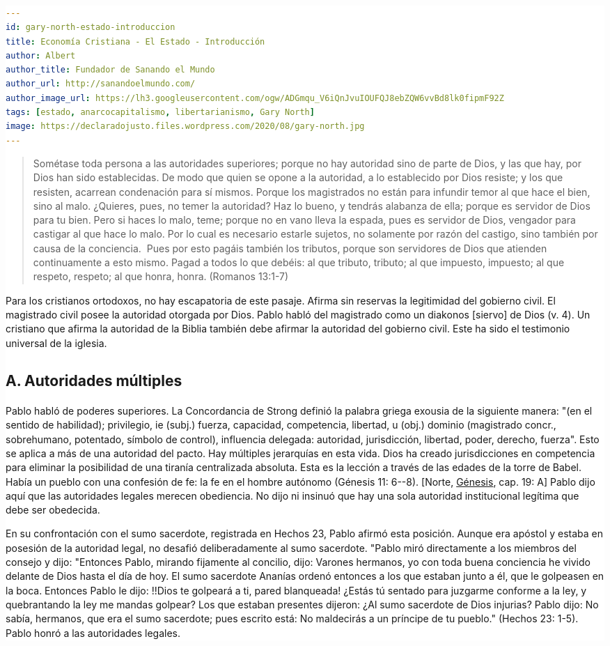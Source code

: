 ```yaml
---
id: gary-north-estado-introduccion
title: Economía Cristiana - El Estado - Introducción
author: Albert
author_title: Fundador de Sanando el Mundo
author_url: http://sanandoelmundo.com/
author_image_url: https://lh3.googleusercontent.com/ogw/ADGmqu_V6iQnJvuIOUFQJ8ebZQW6vvBd8lk0fipmF92Z
tags: [estado, anarcocapitalismo, libertarianismo, Gary North]
image: https://declaradojusto.files.wordpress.com/2020/08/gary-north.jpg
---
```


> Sométase toda persona a las autoridades superiores; porque no hay autoridad sino de parte de Dios, y las que hay, por Dios han sido establecidas. De modo que quien se opone a la autoridad, a lo establecido por Dios resiste; y los que resisten, acarrean condenación para sí mismos. Porque los magistrados no están para infundir temor al que hace el bien, sino al malo. ¿Quieres, pues, no temer la autoridad? Haz lo bueno, y tendrás alabanza de ella; porque es servidor de Dios para tu bien. Pero si haces lo malo, teme; porque no en vano lleva la espada, pues es servidor de Dios, vengador para castigar al que hace lo malo. Por lo cual es necesario estarle sujetos, no solamente por razón del castigo, sino también por causa de la conciencia.  Pues por esto pagáis también los tributos, porque son servidores de Dios que atienden continuamente a esto mismo. Pagad a todos lo que debéis: al que tributo, tributo; al que impuesto, impuesto; al que respeto, respeto; al que honra, honra. (Romanos 13:1-7)

Para los cristianos ortodoxos, no hay escapatoria de este pasaje. Afirma sin reservas la legitimidad del gobierno civil. El magistrado civil posee la autoridad otorgada por Dios. Pablo habló del magistrado como un diakonos [siervo] de Dios (v. 4). Un cristiano que afirma la autoridad de la Biblia también debe afirmar la autoridad del gobierno civil. Este ha sido el testimonio universal de la iglesia.



A. Autoridades múltiples
------------------------

Pablo habló de poderes superiores. La Concordancia de Strong definió la palabra griega exousia de la siguiente manera: "(en el sentido de habilidad); privilegio, ie (subj.) fuerza, capacidad, competencia, libertad, u (obj.) dominio (magistrado concr., sobrehumano, potentado, símbolo de control), influencia delegada: autoridad, jurisdicción, libertad, poder, derecho, fuerza". Esto se aplica a más de una autoridad del pacto. Hay múltiples jerarquías en esta vida. Dios ha creado jurisdicciones en competencia para eliminar la posibilidad de una tiranía centralizada absoluta. Esta es la lección a través de las edades de la torre de Babel. Había un pueblo con una confesión de fe: la fe en el hombre autónomo (Génesis 11: 6--8). [Norte, [Génesis](https://www.garynorth.com/SovereigntyAndDominion1.pdf), cap. 19: A] Pablo dijo aquí que las autoridades legales merecen obediencia. No dijo ni insinuó que hay una sola autoridad institucional legítima que debe ser obedecida.

En su confrontación con el sumo sacerdote, registrada en Hechos 23, Pablo afirmó esta posición. Aunque era apóstol y estaba en posesión de la autoridad legal, no desafió deliberadamente al sumo sacerdote. "Pablo miró directamente a los miembros del consejo y dijo: "Entonces Pablo, mirando fijamente al concilio, dijo: Varones hermanos, yo con toda buena conciencia he vivido delante de Dios hasta el día de hoy. El sumo sacerdote Ananías ordenó entonces a los que estaban junto a él, que le golpeasen en la boca. Entonces Pablo le dijo: !!Dios te golpeará a ti, pared blanqueada! ¿Estás tú sentado para juzgarme conforme a la ley, y quebrantando la ley me mandas golpear? Los que estaban presentes dijeron: ¿Al sumo sacerdote de Dios injurias? Pablo dijo: No sabía, hermanos, que era el sumo sacerdote; pues escrito está: No maldecirás a un príncipe de tu pueblo." (Hechos 23: 1-5). Pablo honró a las autoridades legales.
